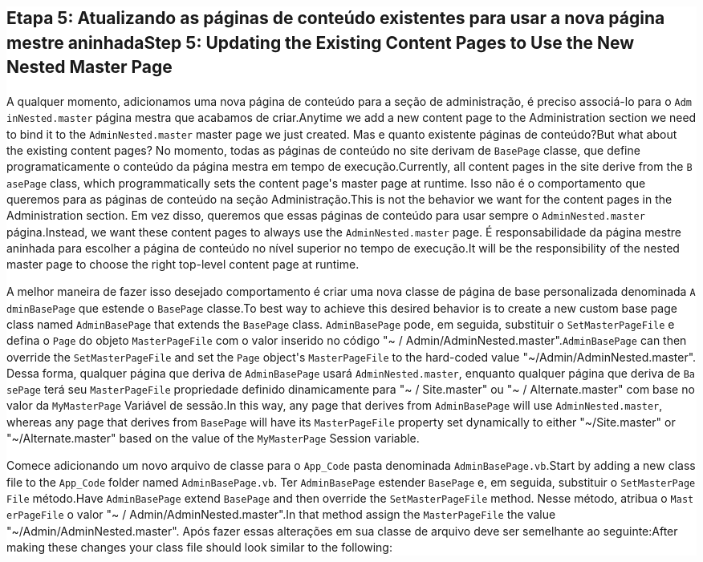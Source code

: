 
## <a name="step-5-updating-the-existing-content-pages-to-use-the-new-nested-master-page"></a><span data-ttu-id="f6f5e-308">Etapa 5: Atualizando as páginas de conteúdo existentes para usar a nova página mestre aninhada</span><span class="sxs-lookup"><span data-stu-id="f6f5e-308">Step 5: Updating the Existing Content Pages to Use the New Nested Master Page</span></span>

<span data-ttu-id="f6f5e-309">A qualquer momento, adicionamos uma nova página de conteúdo para a seção de administração, é preciso associá-lo para o `AdminNested.master` página mestra que acabamos de criar.</span><span class="sxs-lookup"><span data-stu-id="f6f5e-309">Anytime we add a new content page to the Administration section we need to bind it to the `AdminNested.master` master page we just created.</span></span> <span data-ttu-id="f6f5e-310">Mas e quanto existente páginas de conteúdo?</span><span class="sxs-lookup"><span data-stu-id="f6f5e-310">But what about the existing content pages?</span></span> <span data-ttu-id="f6f5e-311">No momento, todas as páginas de conteúdo no site derivam de `BasePage` classe, que define programaticamente o conteúdo da página mestra em tempo de execução.</span><span class="sxs-lookup"><span data-stu-id="f6f5e-311">Currently, all content pages in the site derive from the `BasePage` class, which programmatically sets the content page's master page at runtime.</span></span> <span data-ttu-id="f6f5e-312">Isso não é o comportamento que queremos para as páginas de conteúdo na seção Administração.</span><span class="sxs-lookup"><span data-stu-id="f6f5e-312">This is not the behavior we want for the content pages in the Administration section.</span></span> <span data-ttu-id="f6f5e-313">Em vez disso, queremos que essas páginas de conteúdo para usar sempre o `AdminNested.master` página.</span><span class="sxs-lookup"><span data-stu-id="f6f5e-313">Instead, we want these content pages to always use the `AdminNested.master` page.</span></span> <span data-ttu-id="f6f5e-314">É responsabilidade da página mestre aninhada para escolher a página de conteúdo no nível superior no tempo de execução.</span><span class="sxs-lookup"><span data-stu-id="f6f5e-314">It will be the responsibility of the nested master page to choose the right top-level content page at runtime.</span></span>

<span data-ttu-id="f6f5e-315">A melhor maneira de fazer isso desejado comportamento é criar uma nova classe de página de base personalizada denominada `AdminBasePage` que estende o `BasePage` classe.</span><span class="sxs-lookup"><span data-stu-id="f6f5e-315">To best way to achieve this desired behavior is to create a new custom base page class named `AdminBasePage` that extends the `BasePage` class.</span></span> <span data-ttu-id="f6f5e-316">`AdminBasePage` pode, em seguida, substituir o `SetMasterPageFile` e defina o `Page` do objeto `MasterPageFile` com o valor inserido no código "~ / Admin/AdminNested.master".</span><span class="sxs-lookup"><span data-stu-id="f6f5e-316">`AdminBasePage` can then override the `SetMasterPageFile` and set the `Page` object's `MasterPageFile` to the hard-coded value "~/Admin/AdminNested.master".</span></span> <span data-ttu-id="f6f5e-317">Dessa forma, qualquer página que deriva de `AdminBasePage` usará `AdminNested.master`, enquanto qualquer página que deriva de `BasePage` terá seu `MasterPageFile` propriedade definido dinamicamente para "~ / Site.master" ou "~ / Alternate.master" com base no valor da `MyMasterPage` Variável de sessão.</span><span class="sxs-lookup"><span data-stu-id="f6f5e-317">In this way, any page that derives from `AdminBasePage` will use `AdminNested.master`, whereas any page that derives from `BasePage` will have its `MasterPageFile` property set dynamically to either "~/Site.master" or "~/Alternate.master" based on the value of the `MyMasterPage` Session variable.</span></span>

<span data-ttu-id="f6f5e-318">Comece adicionando um novo arquivo de classe para o `App_Code` pasta denominada `AdminBasePage.vb`.</span><span class="sxs-lookup"><span data-stu-id="f6f5e-318">Start by adding a new class file to the `App_Code` folder named `AdminBasePage.vb`.</span></span> <span data-ttu-id="f6f5e-319">Ter `AdminBasePage` estender `BasePage` e, em seguida, substituir o `SetMasterPageFile` método.</span><span class="sxs-lookup"><span data-stu-id="f6f5e-319">Have `AdminBasePage` extend `BasePage` and then override the `SetMasterPageFile` method.</span></span> <span data-ttu-id="f6f5e-320">Nesse método, atribua o `MasterPageFile` o valor "~ / Admin/AdminNested.master".</span><span class="sxs-lookup"><span data-stu-id="f6f5e-320">In that method assign the `MasterPageFile` the value "~/Admin/AdminNested.master".</span></span> <span data-ttu-id="f6f5e-321">Após fazer essas alterações em sua classe de arquivo deve ser semelhante ao seguinte:</span><span class="sxs-lookup"><span data-stu-id="f6f5e-321">After making these changes your class file should look similar to the following:</span></span>

